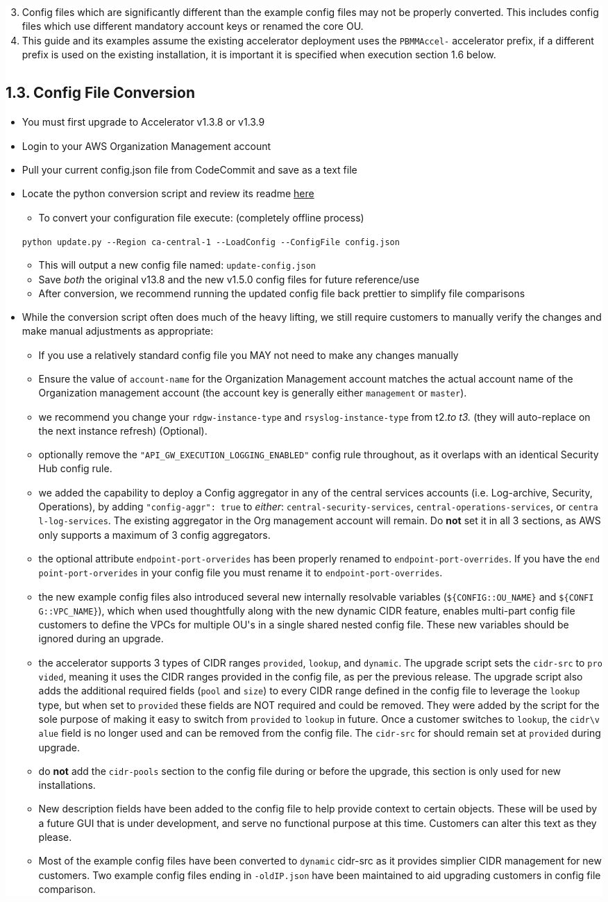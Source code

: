 3. Config files which are significantly different than the example config files may not be properly converted. This includes config files which use different mandatory account keys or renamed the core OU.
4. This guide and its examples assume the existing accelerator deployment uses the `PBMMAccel-` accelerator prefix, if a different prefix is used on the existing installation, it is important it is specified when execution section 1.6 below.

## 1.3. Config File Conversion

-   You must first upgrade to Accelerator v1.3.8 or v1.3.9
-   Login to your AWS Organization Management account
-   Pull your current config.json file from CodeCommit and save as a text file
-   Locate the python conversion script and review its readme [here](https://github.com/aws-samples/aws-secure-environment-accelerator/tree/main/reference-artifacts/Custom-Scripts/Update-Scripts/v1.3.8_to_v1.5.0)

    -   To convert your configuration file execute: (completely offline process)

    `python update.py --Region ca-central-1 --LoadConfig --ConfigFile config.json`

    -   This will output a new config file named: `update-config.json`
    -   Save _both_ the original v13.8 and the new v1.5.0 config files for future reference/use
    -   After conversion, we recommend running the updated config file back prettier to simplify file comparisons

-   While the conversion script often does much of the heavy lifting, we still require customers to manually verify the changes and make manual adjustments as appropriate:

    -   If you use a relatively standard config file you MAY not need to make any changes manually
    -   Ensure the value of `account-name` for the Organization Management account matches the actual account name of the Organization management account (the account key is generally either `management` or `master`).

    -   we recommend you change your `rdgw-instance-type` and `rsyslog-instance-type` from t2._to t3._ (they will auto-replace on the next instance refresh) (Optional).
    -   optionally remove the `"API_GW_EXECUTION_LOGGING_ENABLED"` config rule throughout, as it overlaps with an identical Security Hub config rule.
    -   we added the capability to deploy a Config aggregator in any of the central services accounts (i.e. Log-archive, Security, Operations), by adding `"config-aggr": true` to _either_: `central-security-services`, `central-operations-services`, or `central-log-services`. The existing aggregator in the Org management account will remain. Do **not** set it in all 3 sections, as AWS only supports a maximum of 3 config aggregators.
    -   the optional attribute `endpoint-port-orverides` has been properly renamed to `endpoint-port-overrides`. If you have the `endpoint-port-orverides` in your config file you must rename it to `endpoint-port-overrides`.
    -   the new example config files also introduced several new internally resolvable variables (`${CONFIG::OU_NAME}` and `${CONFIG::VPC_NAME}`), which when used thoughtfully along with the new dynamic CIDR feature, enables multi-part config file customers to define the VPCs for multiple OU's in a single shared nested config file. These new variables should be ignored during an upgrade.
    -   the accelerator supports 3 types of CIDR ranges `provided`, `lookup`, and `dynamic`. The upgrade script sets the `cidr-src` to `provided`, meaning it uses the CIDR ranges provided in the config file, as per the previous release. The upgrade script also adds the additional required fields (`pool` and `size`) to every CIDR range defined in the config file to leverage the `lookup` type, but when set to `provided` these fields are NOT required and could be removed. They were added by the script for the sole purpose of making it easy to switch from `provided` to `lookup` in future. Once a customer switches to `lookup`, the `cidr\value` field is no longer used and can be removed from the config file. The `cidr-src` for should remain set at `provided` during upgrade.
    -   do **not** add the `cidr-pools` section to the config file during or before the upgrade, this section is only used for new installations.
    -   New description fields have been added to the config file to help provide context to certain objects. These will be used by a future GUI that is under development, and serve no functional purpose at this time. Customers can alter this text as they please.
    -   Most of the example config files have been converted to `dynamic` cidr-src as it provides simplier CIDR management for new customers. Two example config files ending in `-oldIP.json` have been maintained to aid upgrading customers in config file comparison.